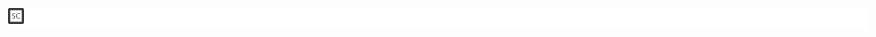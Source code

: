 <a href="http://www.scopus.com/record/display.url?eid=2-s2.0-85126294145&origin=resultslist" title="Search on Scopus"><picture><source media="(prefers-color-scheme: dark)" srcset="dat/md/ico/dm/scopus.svg" ><img src="dat/md/ico/wm/scopus.svg" width="16" height="16"></picture></a>